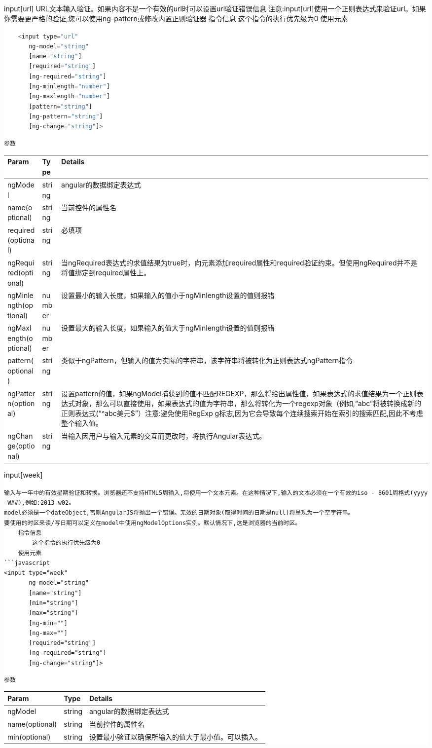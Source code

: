 input[url]
	URL文本输入验证。如果内容不是一个有效的url时可以设置url验证错误信息
    注意:input[url]使用一个正则表达式来验证url。如果你需要更严格的验证,您可以使用ng-pattern或修改内置正则验证器
	指令信息
    	这个指令的执行优先级为0
    使用元素
```javascript
	<input type="url"
       ng-model="string"
       [name="string"]
       [required="string"]
       [ng-required="string"]
       [ng-minlength="number"]
       [ng-maxlength="number"]
       [pattern="string"]
       [ng-pattern="string"]
       [ng-change="string"]>
```
	参数
|Param|Type|Details|
|:-----|:-----|:-----|
|ngModel|string|angular的数据绑定表达式|
|name(optional)|string|当前控件的属性名|
|required(optional)|string|必填项|
|ngRequired(optional)|string|当ngRequired表达式的求值结果为true时，向元素添加required属性和required验证约束。但使用ngRequired并不是 将值绑定到required属性上。|
|ngMinlength(optional)|number|设置最小的输入长度，如果输入的值小于ngMinlength设置的值则报错|
|ngMaxlength(optional)|number|设置最大的输入长度，如果输入的值大于ngMinlength设置的值则报错|
|pattern(optional)|string|类似于ngPattern，但输入的值为实际的字符串，该字符串将被转化为正则表达式ngPattern指令|
|ngPattern(optional)|string|设置pattern的值，如果ngModel捕获到的值不匹配REGEXP，那么将给出属性值，如果表达式的求值结果为一个正则表达式对象，那么可以直接使用，如果表达式的值为字符串，那么将转化为一个regexp对象（例如,“abc”将被转换成新的正则表达式(“^abc美元$”）注意:避免使用RegExp g标志,因为它会导致每个连续搜索开始在索引的搜索匹配,因此不考虑整个输入值。|
|ngChange(optional)|string|当输入因用户与输入元素的交互而更改时，将执行Angular表达式。|

input[week] 
```
输入与一年中的有效星期验证和转换。浏览器还不支持HTML5周输入,将使用一个文本元素。在这种情况下,输入的文本必须在一个有效的iso - 8601周格式(yyyy-W##),例如:2013-w02。
model必须是一个dateObject,否则AngularJS将抛出一个错误。无效的日期对象(取得时间的日期是null)将呈现为一个空字符串。
要使用的时区来读/写日期可以定义在model中使用ngModelOptions实例。默认情况下,这是浏览器的当前时区。
	指令信息
    	这个指令的执行优先级为0
    使用元素
```javascript
<input type="week"
       ng-model="string"
       [name="string"]
       [min="string"]
       [max="string"]
       [ng-min=""]
       [ng-max=""]
       [required="string"]
       [ng-required="string"]
       [ng-change="string"]>
```
	参数
|Param|Type|Details|
|:-----|:-----|:-----|
|ngModel|string|angular的数据绑定表达式|
|name(optional)|string|当前控件的属性名|
|min(optional)|string|设置最小验证以确保所输入的值大于最小值。可以插入。|